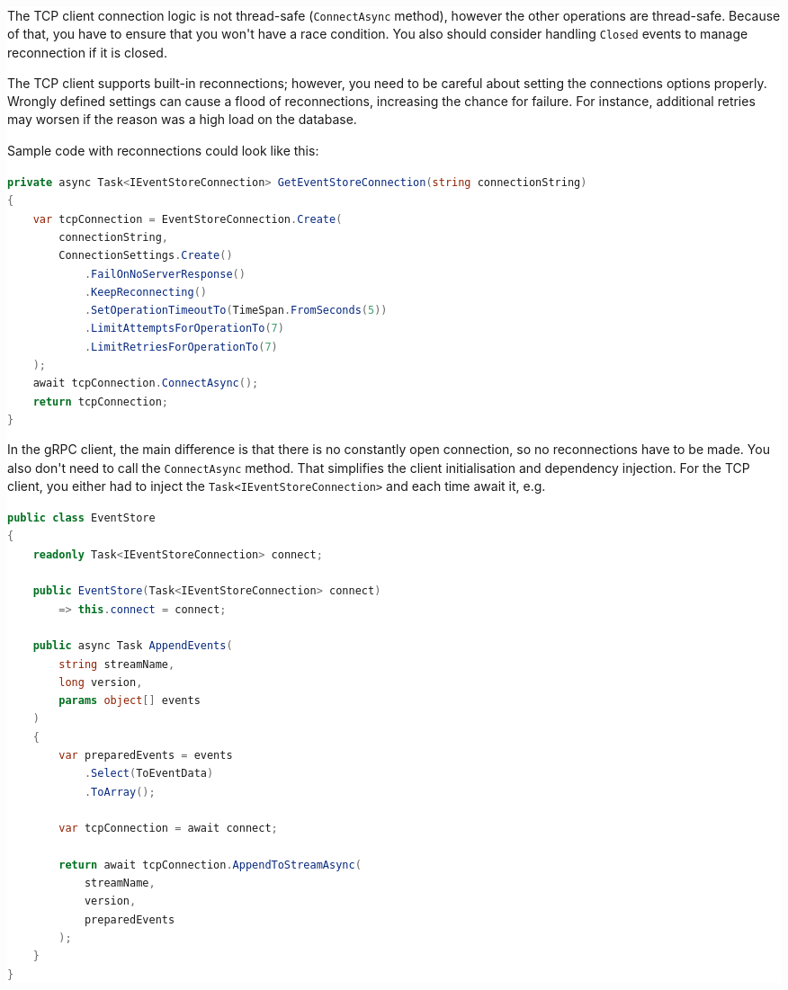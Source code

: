 The TCP client connection logic is not thread-safe (`ConnectAsync` method), however the other operations are thread-safe. Because of that, you have to ensure that you won't have a race condition. You also should consider handling `Closed` events to manage reconnection if it is closed. 

The TCP client supports built-in reconnections; however, you need to be careful about setting the connections options properly. Wrongly defined settings can cause a flood of reconnections, increasing the chance for failure. For instance, additional retries may worsen if the reason was a high load on the database.

Sample code with reconnections could look like this:

```csharp
private async Task<IEventStoreConnection> GetEventStoreConnection(string connectionString)
{
    var tcpConnection = EventStoreConnection.Create(
        connectionString,
        ConnectionSettings.Create()
            .FailOnNoServerResponse()
            .KeepReconnecting()
            .SetOperationTimeoutTo(TimeSpan.FromSeconds(5))
            .LimitAttemptsForOperationTo(7)
            .LimitRetriesForOperationTo(7)
    );
    await tcpConnection.ConnectAsync();
    return tcpConnection;
}
```

In the gRPC client, the main difference is that there is no constantly open connection, so no reconnections have to be made. You also don't need to call the `ConnectAsync` method. That simplifies the client initialisation and dependency injection. For the TCP client, you either had to inject the `Task<IEventStoreConnection>` and each time await it, e.g.

```csharp
public class EventStore
{
    readonly Task<IEventStoreConnection> connect;

    public EventStore(Task<IEventStoreConnection> connect)
        => this.connect = connect;

    public async Task AppendEvents(
        string streamName,
        long version,
        params object[] events
    )
    {
        var preparedEvents = events
            .Select(ToEventData)
            .ToArray();

        var tcpConnection = await connect;
        
        return await tcpConnection.AppendToStreamAsync(
            streamName,
            version,
            preparedEvents
        );
    }
}
```
